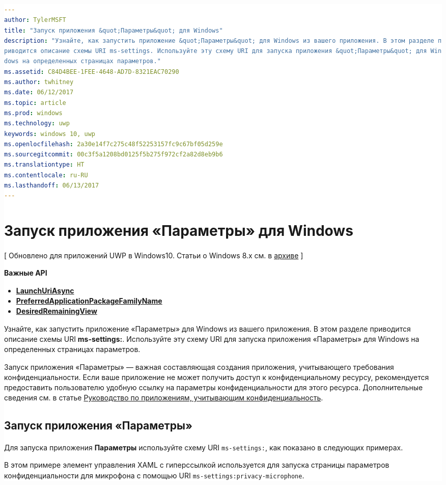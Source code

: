 ```yaml
---
author: TylerMSFT
title: "Запуск приложения &quot;Параметры&quot; для Windows"
description: "Узнайте, как запустить приложение &quot;Параметры&quot; для Windows из вашего приложения. В этом разделе приводится описание схемы URI ms-settings. Используйте эту схему URI для запуска приложения &quot;Параметры&quot; для Windows на определенных страницах параметров."
ms.assetid: C84D4BEE-1FEE-4648-AD7D-8321EAC70290
ms.author: twhitney
ms.date: 06/12/2017
ms.topic: article
ms.prod: windows
ms.technology: uwp
keywords: windows 10, uwp
ms.openlocfilehash: 2a30e14f7c275c48f52253157fc9c67bf05d259e
ms.sourcegitcommit: 00c3f5a1208bd0125f5b275f972cf2a82d8eb9b6
ms.translationtype: HT
ms.contentlocale: ru-RU
ms.lasthandoff: 06/13/2017
---
```

# <a name="launch-the-windows-settings-app"></a>Запуск приложения «Параметры» для Windows

\[ Обновлено для приложений UWP в Windows10. Статьи о Windows 8.x см. в [архиве](http://go.microsoft.com/fwlink/p/?linkid=619132) \]

**Важные API**

-   [**LaunchUriAsync**](https://msdn.microsoft.com/library/windows/apps/hh701476)
-   [**PreferredApplicationPackageFamilyName**](https://msdn.microsoft.com/library/windows/apps/hh965482)
-   [**DesiredRemainingView**](https://msdn.microsoft.com/library/windows/apps/dn298314)

Узнайте, как запустить приложение «Параметры» для Windows из вашего приложения. В этом разделе приводится описание схемы URI **ms-settings:**. Используйте эту схему URI для запуска приложения «Параметры» для Windows на определенных страницах параметров.

Запуск приложения «Параметры» — важная составляющая создания приложения, учитывающего требования конфиденциальности. Если ваше приложение не может получить доступ к конфиденциальному ресурсу, рекомендуется предоставить пользователю удобную ссылку на параметры конфиденциальности для этого ресурса. Дополнительные сведения см. в статье [Руководство по приложениям, учитывающим конфиденциальность](https://msdn.microsoft.com/library/windows/apps/hh768223).

## <a name="how-to-launch-the-settings-app"></a>Запуск приложения «Параметры»

Для запуска приложения **Параметры** используйте схему URI `ms-settings:`, как показано в следующих примерах.

В этом примере элемент управления XAML с гиперссылкой используется для запуска страницы параметров конфиденциальности для микрофона с помощью URI `ms-settings:privacy-microphone`.
